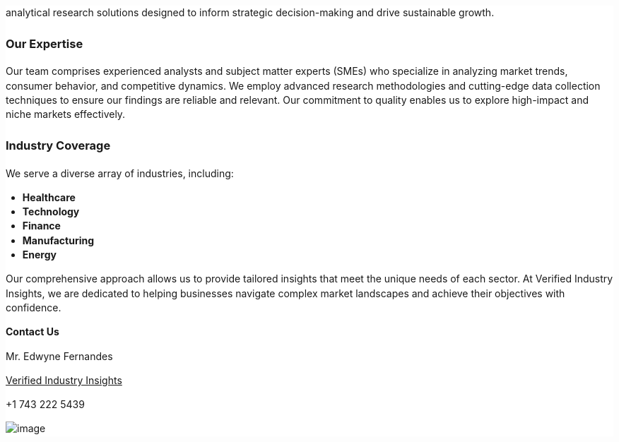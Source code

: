 analytical research solutions designed to inform strategic decision-making and drive sustainable growth.</p><h3>Our Expertise</h3><p>Our team comprises experienced analysts and subject matter experts (SMEs) who specialize in analyzing market trends, consumer behavior, and competitive dynamics. We employ advanced research methodologies and cutting-edge data collection techniques to ensure our findings are reliable and relevant. Our commitment to quality enables us to explore high-impact and niche markets effectively.</p><h3>Industry Coverage</h3><p>We serve a diverse array of industries, including:</p><ul><li><strong>Healthcare</strong></li><li><strong>Technology</strong></li><li><strong>Finance</strong></li><li><strong>Manufacturing</strong></li><li><strong>Energy</strong></li></ul><p>Our comprehensive approach allows us to provide tailored insights that meet the unique needs of each sector. At Verified Industry Insights, we are dedicated to helping businesses navigate complex market landscapes and achieve their objectives with confidence.</p><p><strong>Contact Us</strong></p><p>Mr. Edwyne Fernandes</p><p><a href="https://www.verifiedindustryinsights.com/">Verified Industry Insights</a></p><p>+1 743 222 5439</p>
![image](https://github.com/user-attachments/assets/9de28029-65c3-4e58-9286-de6a8c910bb7)
